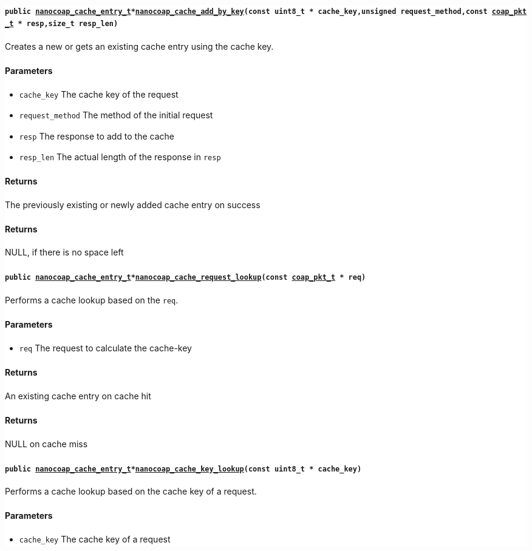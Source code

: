 #### `public `[`nanocoap_cache_entry_t`](./doc/starlight-docs/src/content/docs/apidoc/api-net_nanocoap_cache.md#structnanocoap__cache__entry__t)` * `[`nanocoap_cache_add_by_key`](#group__net__nanocoap__cache_1ga92ab254c0cb43d4d3609570a39147144)`(const uint8_t * cache_key,unsigned request_method,const `[`coap_pkt_t`](./doc/starlight-docs/src/content/docs/apidoc/api-net_nanocoap.md#structcoap__pkt__t)` * resp,size_t resp_len)` 

Creates a new or gets an existing cache entry using the cache key.

#### Parameters
* `cache_key` The cache key of the request 

* `request_method` The method of the initial request 

* `resp` The response to add to the cache 

* `resp_len` The actual length of the response in `resp`

#### Returns
The previously existing or newly added cache entry on success 

#### Returns
NULL, if there is no space left

#### `public `[`nanocoap_cache_entry_t`](./doc/starlight-docs/src/content/docs/apidoc/api-net_nanocoap_cache.md#structnanocoap__cache__entry__t)` * `[`nanocoap_cache_request_lookup`](#group__net__nanocoap__cache_1ga35341728a48c025cc4a4fdda0fb11540)`(const `[`coap_pkt_t`](./doc/starlight-docs/src/content/docs/apidoc/api-net_nanocoap.md#structcoap__pkt__t)` * req)` 

Performs a cache lookup based on the `req`.

#### Parameters
* `req` The request to calculate the cache-key

#### Returns
An existing cache entry on cache hit 

#### Returns
NULL on cache miss

#### `public `[`nanocoap_cache_entry_t`](./doc/starlight-docs/src/content/docs/apidoc/api-net_nanocoap_cache.md#structnanocoap__cache__entry__t)` * `[`nanocoap_cache_key_lookup`](#group__net__nanocoap__cache_1gaca2a0f1ed1cd3dc89bd502c8b5bf6fde)`(const uint8_t * cache_key)` 

Performs a cache lookup based on the cache key of a request.

#### Parameters
* `cache_key` The cache key of a request
